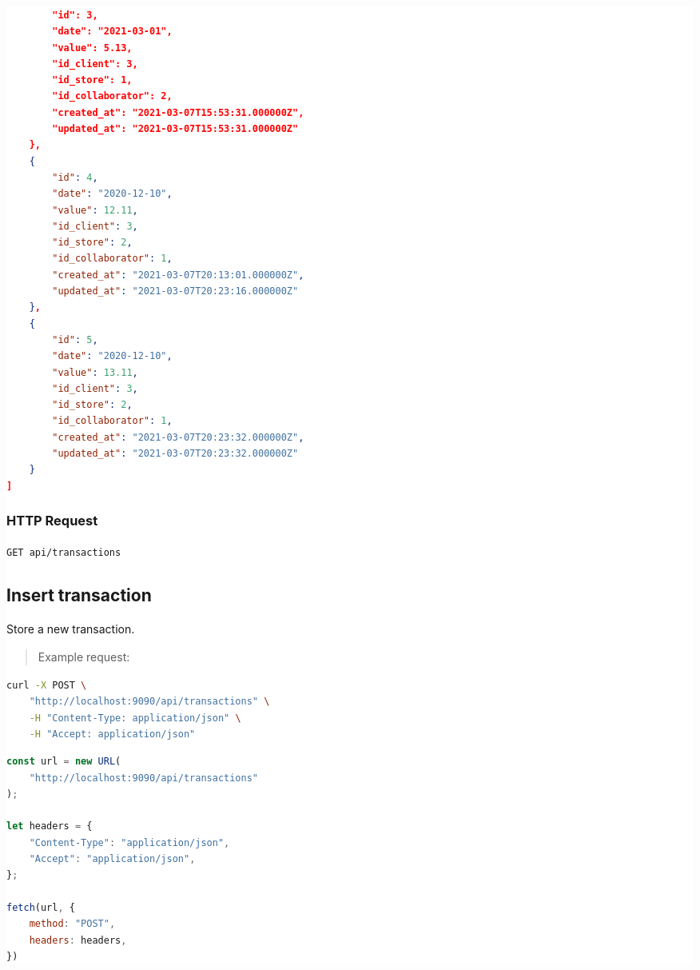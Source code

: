 ```json
        "id": 3,
        "date": "2021-03-01",
        "value": 5.13,
        "id_client": 3,
        "id_store": 1,
        "id_collaborator": 2,
        "created_at": "2021-03-07T15:53:31.000000Z",
        "updated_at": "2021-03-07T15:53:31.000000Z"
    },
    {
        "id": 4,
        "date": "2020-12-10",
        "value": 12.11,
        "id_client": 3,
        "id_store": 2,
        "id_collaborator": 1,
        "created_at": "2021-03-07T20:13:01.000000Z",
        "updated_at": "2021-03-07T20:23:16.000000Z"
    },
    {
        "id": 5,
        "date": "2020-12-10",
        "value": 13.11,
        "id_client": 3,
        "id_store": 2,
        "id_collaborator": 1,
        "created_at": "2021-03-07T20:23:32.000000Z",
        "updated_at": "2021-03-07T20:23:32.000000Z"
    }
]
```

### HTTP Request
`GET api/transactions`





## Insert transaction

Store a new transaction.

> Example request:

```bash
curl -X POST \
    "http://localhost:9090/api/transactions" \
    -H "Content-Type: application/json" \
    -H "Accept: application/json"
```

```javascript
const url = new URL(
    "http://localhost:9090/api/transactions"
);

let headers = {
    "Content-Type": "application/json",
    "Accept": "application/json",
};

fetch(url, {
    method: "POST",
    headers: headers,
})
```